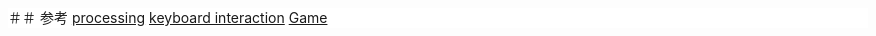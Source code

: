 ```
```

＃＃ 参考
[processing](http://www.processing.org/)
[keyboard interaction](https://www.e-education.psu.edu/earth801/node/555)
[Game](https://www.toptal.com/game/ultimate-guide-to-processing-simple-game)

